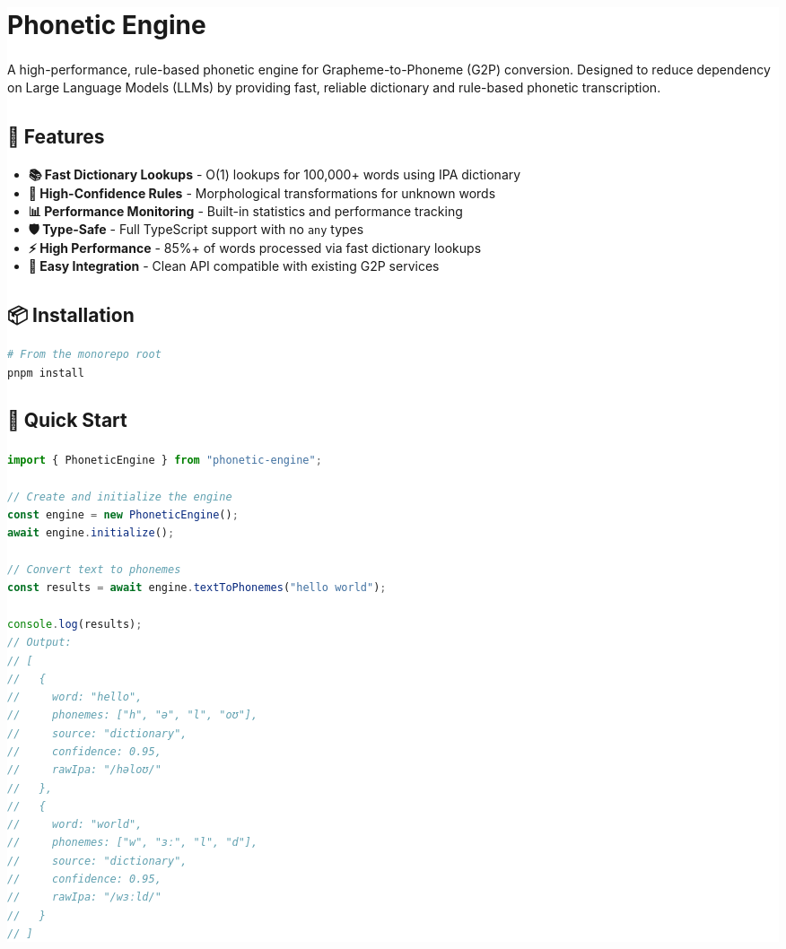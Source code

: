 # Phonetic Engine

A high-performance, rule-based phonetic engine for Grapheme-to-Phoneme (G2P) conversion. Designed to reduce dependency on Large Language Models (LLMs) by providing fast, reliable dictionary and rule-based phonetic transcription.

## 🚀 Features

- **📚 Fast Dictionary Lookups** - O(1) lookups for 100,000+ words using IPA dictionary
- **🧠 High-Confidence Rules** - Morphological transformations for unknown words
- **📊 Performance Monitoring** - Built-in statistics and performance tracking
- **🛡️ Type-Safe** - Full TypeScript support with no `any` types
- **⚡ High Performance** - 85%+ of words processed via fast dictionary lookups
- **🔧 Easy Integration** - Clean API compatible with existing G2P services

## 📦 Installation

```bash
# From the monorepo root
pnpm install
```

## 🎯 Quick Start

```typescript
import { PhoneticEngine } from "phonetic-engine";

// Create and initialize the engine
const engine = new PhoneticEngine();
await engine.initialize();

// Convert text to phonemes
const results = await engine.textToPhonemes("hello world");

console.log(results);
// Output:
// [
//   {
//     word: "hello",
//     phonemes: ["h", "ə", "l", "oʊ"],
//     source: "dictionary",
//     confidence: 0.95,
//     rawIpa: "/həloʊ/"
//   },
//   {
//     word: "world",
//     phonemes: ["w", "ɜː", "l", "d"],
//     source: "dictionary",
//     confidence: 0.95,
//     rawIpa: "/wɜːld/"
//   }
// ]
```
